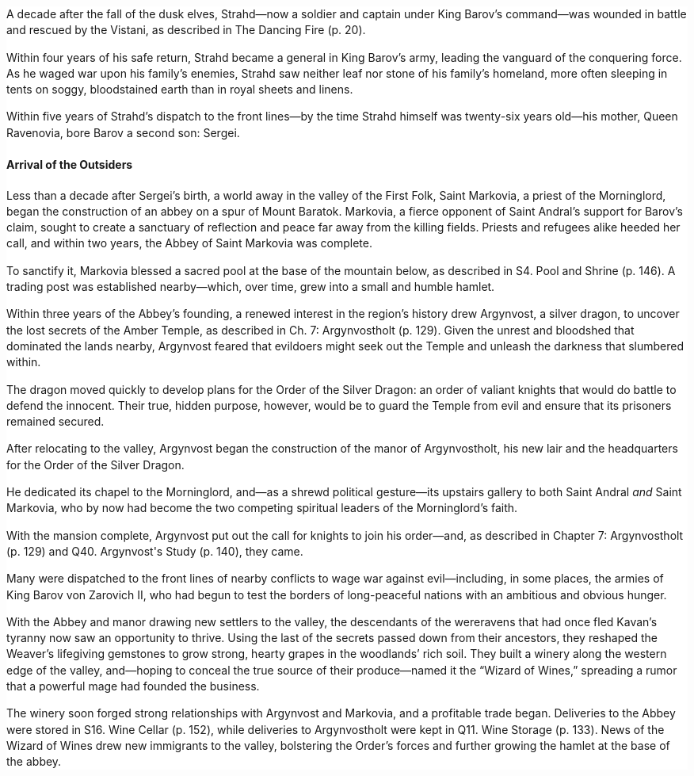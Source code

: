 A decade after the fall of the dusk elves, Strahd—now a soldier and captain under King Barov’s command—was wounded in battle and rescued by the Vistani, as described in <span class="citation">The Dancing Fire (p. 20)</span>. 

Within four years of his safe return, Strahd became a general in King Barov’s army, leading the vanguard of the conquering force. As he waged war upon his family’s enemies, Strahd saw neither leaf nor stone of his family’s homeland, more often sleeping in tents on soggy, bloodstained earth than in royal sheets and linens.

Within five years of Strahd’s dispatch to the front lines—by the time Strahd himself was twenty-six years old—his mother, Queen Ravenovia, bore Barov a second son: Sergei.
#### Arrival of the Outsiders
Less than a decade after Sergei’s birth, a world away in the valley of the First Folk, Saint Markovia, a priest of the Morninglord, began the construction of an abbey on a spur of Mount Baratok. Markovia, a fierce opponent of Saint Andral’s support for Barov’s claim, sought to create a sanctuary of reflection and peace far away from the killing fields. Priests and refugees alike heeded her call, and within two years, the Abbey of Saint Markovia was complete. 

To sanctify it, Markovia blessed a sacred pool at the base of the mountain below, as described in <span class="citation">S4. Pool and Shrine (p. 146)</span>. A trading post was established nearby—which, over time, grew into a small and humble hamlet.

Within three years of the Abbey’s founding, a renewed interest in the region’s history drew Argynvost, a silver dragon, to uncover the lost secrets of the Amber Temple, as described in <span class="citation">Ch. 7: Argynvostholt (p. 129)</span>. Given the unrest and bloodshed that dominated the lands nearby, Argynvost feared that evildoers might seek out the Temple and unleash the darkness that slumbered within. 

The dragon moved quickly to develop plans for the Order of the Silver Dragon: an order of valiant knights that would do battle to defend the innocent. Their true, hidden purpose, however, would be to guard the Temple from evil and ensure that its prisoners remained secured.

After relocating to the valley, Argynvost began the construction of the manor of Argynvostholt, his new lair and the headquarters for the Order of the Silver Dragon. 

He dedicated its chapel to the Morninglord, and—as a shrewd political gesture—its upstairs gallery to both Saint Andral *and* Saint Markovia, who by now had become the two competing spiritual leaders of the Morninglord’s faith. 

With the mansion complete, Argynvost put out the call for knights to join his order—and, as described in <span class="citation">Chapter 7: Argynvostholt (p. 129)</span> and <span class="citation">Q40. Argynvost's Study (p. 140)</span>, they came. 

Many were dispatched to the front lines of nearby conflicts to wage war against evil—including, in some places, the armies of King Barov von Zarovich II, who had begun to test the borders of long-peaceful nations with an ambitious and obvious hunger.

With the Abbey and manor drawing new settlers to the valley, the descendants of the wereravens that had once fled Kavan’s tyranny now saw an opportunity to thrive. Using the last of the secrets passed down from their ancestors, they reshaped the Weaver’s lifegiving gemstones to grow strong, hearty grapes in the woodlands’ rich soil. They built a winery along the western edge of the valley, and—hoping to conceal the true source of their produce—named it the “Wizard of Wines,” spreading a rumor that a powerful mage had founded the business.

The winery soon forged strong relationships with Argynvost and Markovia, and a profitable trade began. Deliveries to the Abbey were stored in <span class="citation">S16. Wine Cellar (p. 152)</span>, while deliveries to Argynvostholt were kept in <span class="citation">Q11. Wine Storage (p. 133)</span>. News of the Wizard of Wines drew new immigrants to the valley, bolstering the Order’s forces and further growing the hamlet at the base of the abbey.
